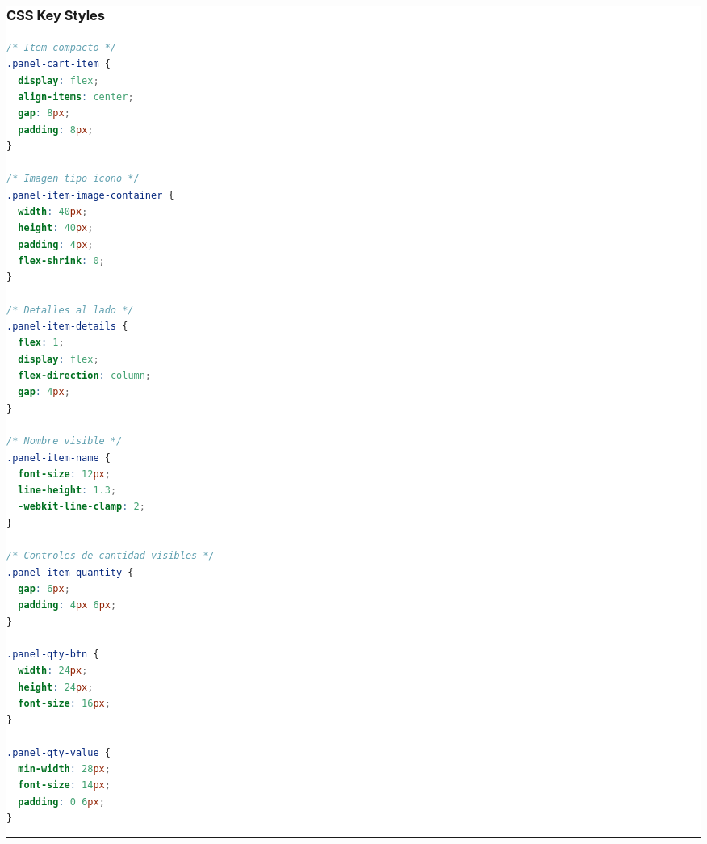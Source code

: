 ### CSS Key Styles

```css
/* Item compacto */
.panel-cart-item {
  display: flex;
  align-items: center;
  gap: 8px;
  padding: 8px;
}

/* Imagen tipo icono */
.panel-item-image-container {
  width: 40px;
  height: 40px;
  padding: 4px;
  flex-shrink: 0;
}

/* Detalles al lado */
.panel-item-details {
  flex: 1;
  display: flex;
  flex-direction: column;
  gap: 4px;
}

/* Nombre visible */
.panel-item-name {
  font-size: 12px;
  line-height: 1.3;
  -webkit-line-clamp: 2;
}

/* Controles de cantidad visibles */
.panel-item-quantity {
  gap: 6px;
  padding: 4px 6px;
}

.panel-qty-btn {
  width: 24px;
  height: 24px;
  font-size: 16px;
}

.panel-qty-value {
  min-width: 28px;
  font-size: 14px;
  padding: 0 6px;
}
```

---